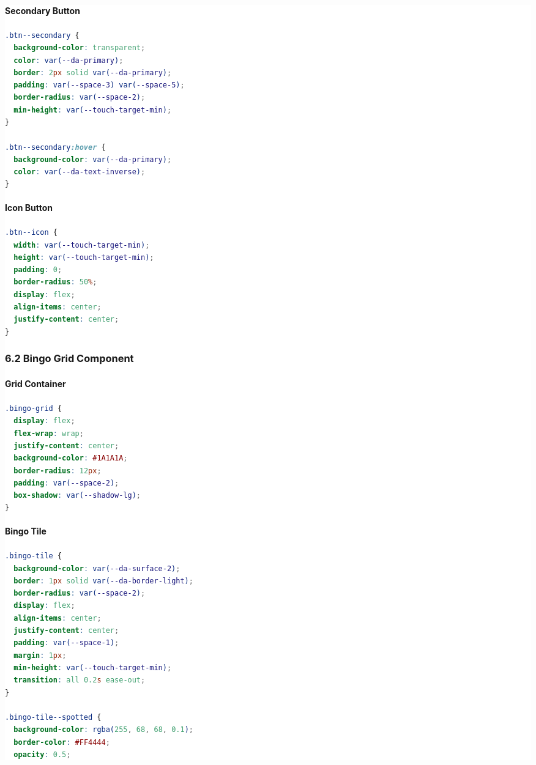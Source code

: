 #### Secondary Button
```css
.btn--secondary {
  background-color: transparent;
  color: var(--da-primary);
  border: 2px solid var(--da-primary);
  padding: var(--space-3) var(--space-5);
  border-radius: var(--space-2);
  min-height: var(--touch-target-min);
}

.btn--secondary:hover {
  background-color: var(--da-primary);
  color: var(--da-text-inverse);
}
```

#### Icon Button
```css
.btn--icon {
  width: var(--touch-target-min);
  height: var(--touch-target-min);
  padding: 0;
  border-radius: 50%;
  display: flex;
  align-items: center;
  justify-content: center;
}
```

### 6.2 Bingo Grid Component

#### Grid Container
```css
.bingo-grid {
  display: flex;
  flex-wrap: wrap;
  justify-content: center;
  background-color: #1A1A1A;
  border-radius: 12px;
  padding: var(--space-2);
  box-shadow: var(--shadow-lg);
}
```

#### Bingo Tile
```css
.bingo-tile {
  background-color: var(--da-surface-2);
  border: 1px solid var(--da-border-light);
  border-radius: var(--space-2);
  display: flex;
  align-items: center;
  justify-content: center;
  padding: var(--space-1);
  margin: 1px;
  min-height: var(--touch-target-min);
  transition: all 0.2s ease-out;
}

.bingo-tile--spotted {
  background-color: rgba(255, 68, 68, 0.1);
  border-color: #FF4444;
  opacity: 0.5;
```